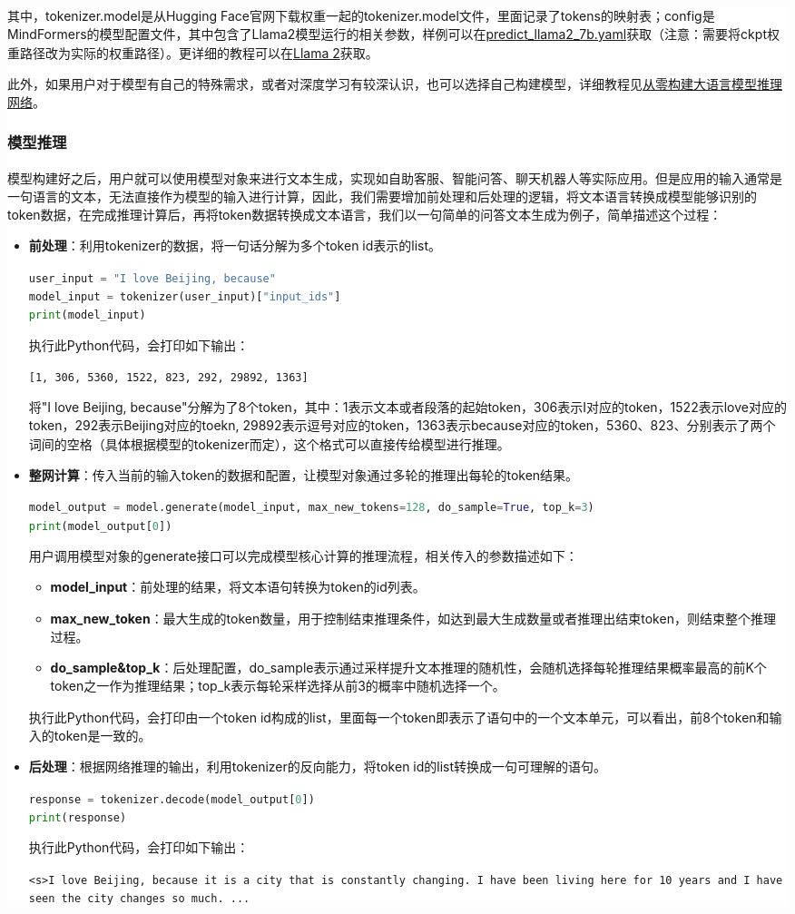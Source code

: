 其中，tokenizer.model是从Hugging Face官网下载权重一起的tokenizer.model文件，里面记录了tokens的映射表；config是MindFormers的模型配置文件，其中包含了Llama2模型运行的相关参数，样例可以在[predict_llama2_7b.yaml](https://gitee.com/mindspore/mindformers/blob/dev/configs/llama2/predict_llama2_7b.yaml)获取（注意：需要将ckpt权重路径改为实际的权重路径）。更详细的教程可以在[Llama 2](https://gitee.com/mindspore/mindformers/blob/dev/docs/model_cards/llama2.md#-18)获取。

此外，如果用户对于模型有自己的特殊需求，或者对深度学习有较深认识，也可以选择自己构建模型，详细教程见[从零构建大语言模型推理网络](./model_dev.md)。

### 模型推理

模型构建好之后，用户就可以使用模型对象来进行文本生成，实现如自助客服、智能问答、聊天机器人等实际应用。但是应用的输入通常是一句语言的文本，无法直接作为模型的输入进行计算，因此，我们需要增加前处理和后处理的逻辑，将文本语言转换成模型能够识别的token数据，在完成推理计算后，再将token数据转换成文本语言，我们以一句简单的问答文本生成为例子，简单描述这个过程：

- **前处理**：利用tokenizer的数据，将一句话分解为多个token id表示的list。

    ```python
    user_input = "I love Beijing, because"
    model_input = tokenizer(user_input)["input_ids"]
    print(model_input)
    ```

    执行此Python代码，会打印如下输出：

    ```shell
    [1, 306, 5360, 1522, 823, 292, 29892, 1363]
    ```

    将"I love Beijing, because"分解为了8个token，其中：1表示文本或者段落的起始token，306表示I对应的token，1522表示love对应的token，292表示Beijing对应的toekn, 29892表示逗号对应的token，1363表示because对应的token，5360、823、分别表示了两个词间的空格（具体根据模型的tokenizer而定），这个格式可以直接传给模型进行推理。

- **整网计算**：传入当前的输入token的数据和配置，让模型对象通过多轮的推理出每轮的token结果。

    ```python
    model_output = model.generate(model_input, max_new_tokens=128, do_sample=True, top_k=3)
    print(model_output[0])
    ```

    用户调用模型对象的generate接口可以完成模型核心计算的推理流程，相关传入的参数描述如下：

    - **model_input**：前处理的结果，将文本语句转换为token的id列表。

    - **max_new_token**：最大生成的token数量，用于控制结束推理条件，如达到最大生成数量或者推理出结束token，则结束整个推理过程。

    - **do_sample&top_k**：后处理配置，do_sample表示通过采样提升文本推理的随机性，会随机选择每轮推理结果概率最高的前K个token之一作为推理结果；top_k表示每轮采样选择从前3的概率中随机选择一个。

    执行此Python代码，会打印由一个token id构成的list，里面每一个token即表示了语句中的一个文本单元，可以看出，前8个token和输入的token是一致的。

- **后处理**：根据网络推理的输出，利用tokenizer的反向能力，将token id的list转换成一句可理解的语句。

    ```python
    response = tokenizer.decode(model_output[0])
    print(response)
    ```

    执行此Python代码，会打印如下输出：

    ```shell
    <s>I love Beijing, because it is a city that is constantly changing. I have been living here for 10 years and I have seen the city changes so much. ...
    ```
